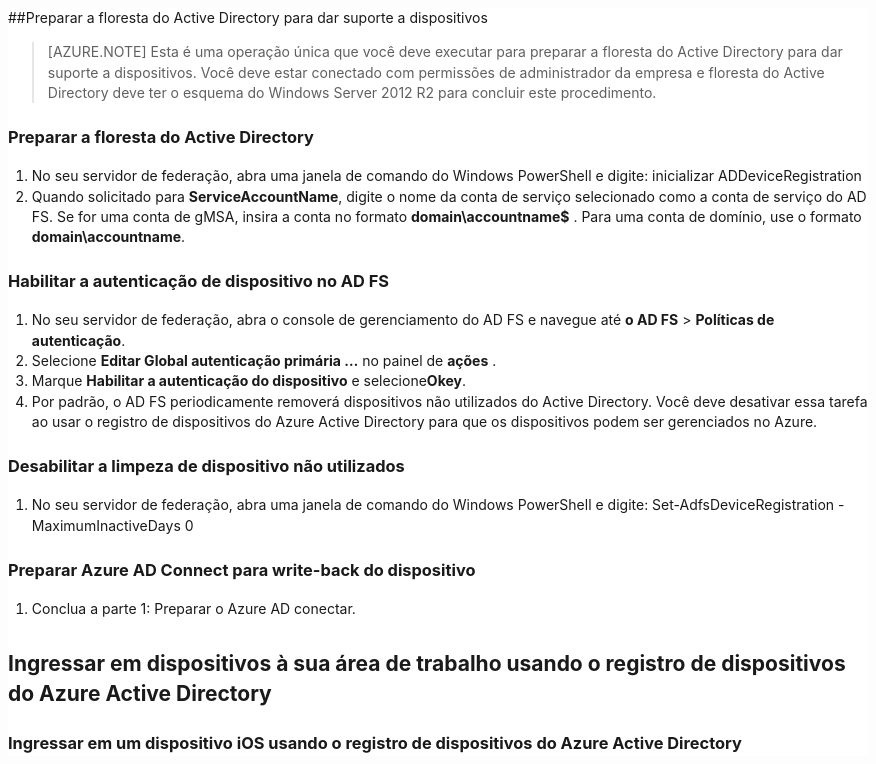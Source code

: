 
##<a name="prepare-your-active-directory-forest-to-support-devices"></a>Preparar a floresta do Active Directory para dar suporte a dispositivos

> [AZURE.NOTE]
>Esta é uma operação única que você deve executar para preparar a floresta do Active Directory para dar suporte a dispositivos. Você deve estar conectado com permissões de administrador da empresa e floresta do Active Directory deve ter o esquema do Windows Server 2012 R2 para concluir este procedimento.

### <a name="prepare-your-active-directory-forest"></a>Preparar a floresta do Active Directory

1.  No seu servidor de federação, abra uma janela de comando do Windows PowerShell e digite: inicializar ADDeviceRegistration
2.  Quando solicitado para **ServiceAccountName**, digite o nome da conta de serviço selecionado como a conta de serviço do AD FS. Se for uma conta de gMSA, insira a conta no formato **domain\accountname$** . Para uma conta de domínio, use o formato **domain\accountname**.



### <a name="enable-device-authentication-in-ad-fs"></a>Habilitar a autenticação de dispositivo no AD FS

1. No seu servidor de federação, abra o console de gerenciamento do AD FS e navegue até **o AD FS** > **Políticas de autenticação**.
2. Selecione **Editar Global autenticação primária …** no painel de **ações** .
3. Marque **Habilitar a autenticação do dispositivo** e selecione**Okey**.
4. Por padrão, o AD FS periodicamente removerá dispositivos não utilizados do Active Directory. Você deve desativar essa tarefa ao usar o registro de dispositivos do Azure Active Directory para que os dispositivos podem ser gerenciados no Azure.


### <a name="disable-unused-device-cleanup"></a>Desabilitar a limpeza de dispositivo não utilizados
1. No seu servidor de federação, abra uma janela de comando do Windows PowerShell e digite: Set-AdfsDeviceRegistration - MaximumInactiveDays 0

### <a name="prepare-azure-ad-connect-for-device-writeback"></a>Preparar Azure AD Connect para write-back do dispositivo

1.  Conclua a parte 1: Preparar o Azure AD conectar.


## <a name="join-devices-to-your-workplace-using-azure-active-directory-device-registration"></a>Ingressar em dispositivos à sua área de trabalho usando o registro de dispositivos do Azure Active Directory

### <a name="join-an-ios-device-using-azure-active-directory-device-registration"></a>Ingressar em um dispositivo iOS usando o registro de dispositivos do Azure Active Directory
